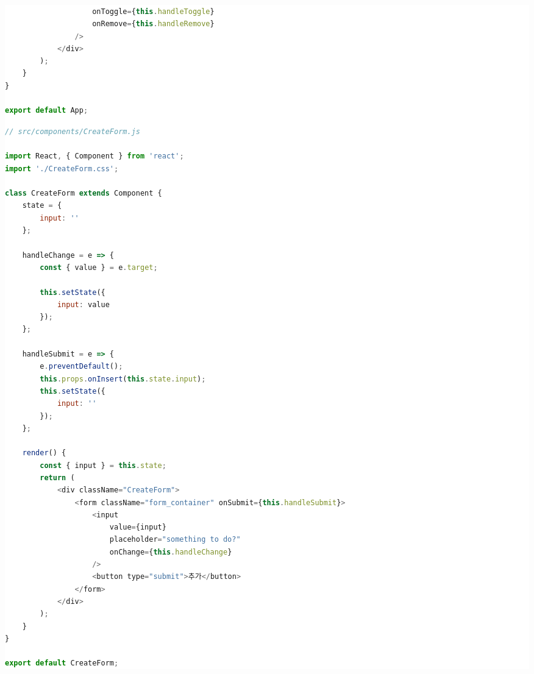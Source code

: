 ```js
                    onToggle={this.handleToggle}
                    onRemove={this.handleRemove}
                />
            </div>
        );
    }
}

export default App;
```

```js
// src/components/CreateForm.js

import React, { Component } from 'react';
import './CreateForm.css';

class CreateForm extends Component {
    state = {
        input: ''
    };

    handleChange = e => {
        const { value } = e.target;

        this.setState({
            input: value
        });
    };

    handleSubmit = e => {
        e.preventDefault();
        this.props.onInsert(this.state.input);
        this.setState({
            input: ''
        });
    };

    render() {
        const { input } = this.state;
        return (
            <div className="CreateForm">
                <form className="form_container" onSubmit={this.handleSubmit}>
                    <input
                        value={input}
                        placeholder="something to do?"
                        onChange={this.handleChange}
                    />
                    <button type="submit">추가</button>
                </form>
            </div>
        );
    }
}

export default CreateForm;
```
